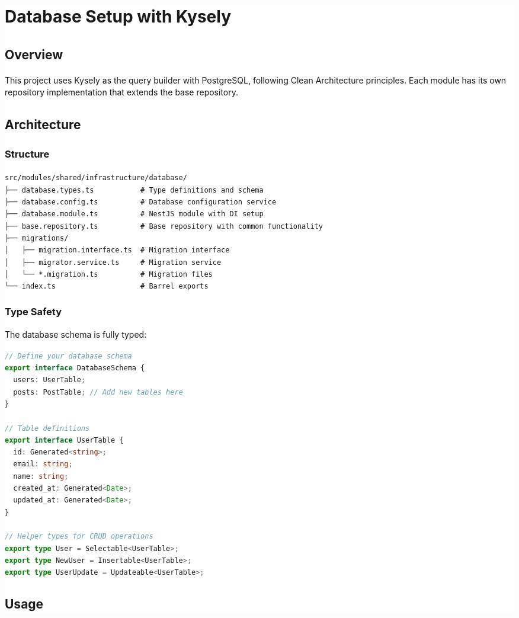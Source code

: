 # Database Setup with Kysely

## Overview

This project uses Kysely as the query builder with PostgreSQL, following Clean Architecture principles. Each module has its own repository implementation that extends the base repository.

## Architecture

### Structure

```
src/modules/shared/infrastructure/database/
├── database.types.ts           # Type definitions and schema
├── database.config.ts          # Database configuration service
├── database.module.ts          # NestJS module with DI setup
├── base.repository.ts          # Base repository with common functionality
├── migrations/
│   ├── migration.interface.ts  # Migration interface
│   ├── migrator.service.ts     # Migration service
│   └── *.migration.ts          # Migration files
└── index.ts                    # Barrel exports
```

### Type Safety

The database schema is fully typed:

```typescript
// Define your database schema
export interface DatabaseSchema {
  users: UserTable;
  posts: PostTable; // Add new tables here
}

// Table definitions
export interface UserTable {
  id: Generated<string>;
  email: string;
  name: string;
  created_at: Generated<Date>;
  updated_at: Generated<Date>;
}

// Helper types for CRUD operations
export type User = Selectable<UserTable>;
export type NewUser = Insertable<UserTable>;
export type UserUpdate = Updateable<UserTable>;
```

## Usage
